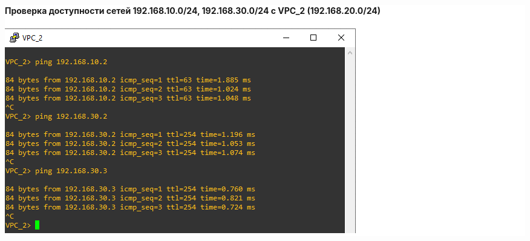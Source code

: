 #### Проверка доступности сетей 192.168.10.0/24, 192.168.30.0/24 с VPC_2 (192.168.20.0/24)

![vpc_2_ping.png](img/vpc_2_ping.png)

